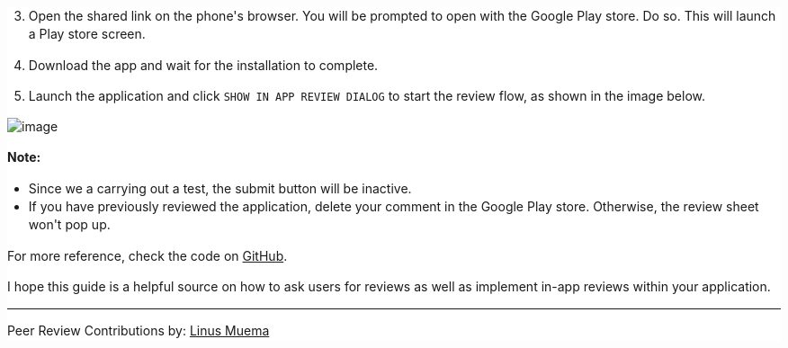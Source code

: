 3. Open the shared link on the phone's browser. You will be prompted to open with the Google Play store. Do so. This will launch a Play store screen.

4. Download the app and wait for the installation to complete.

5. Launch the application and click `SHOW IN APP REVIEW DIALOG` to start the review flow, as shown in the image below.

![image](/google-play-in-app-reviews/in-app-reviews.png)

**Note:**
- Since we a carrying out a test, the submit button will be inactive.
- If you have previously reviewed the application, delete your comment in the Google Play store. Otherwise, the review sheet won't pop up.

For more reference, check the code on [GitHub](https://github.com/kimkimani/InAppReview).

I hope this guide is a helpful source on how to ask users for reviews as well as implement in-app reviews within your application.

---
Peer Review Contributions by: [Linus Muema](/engineering-education/authors/linus-muema/)
